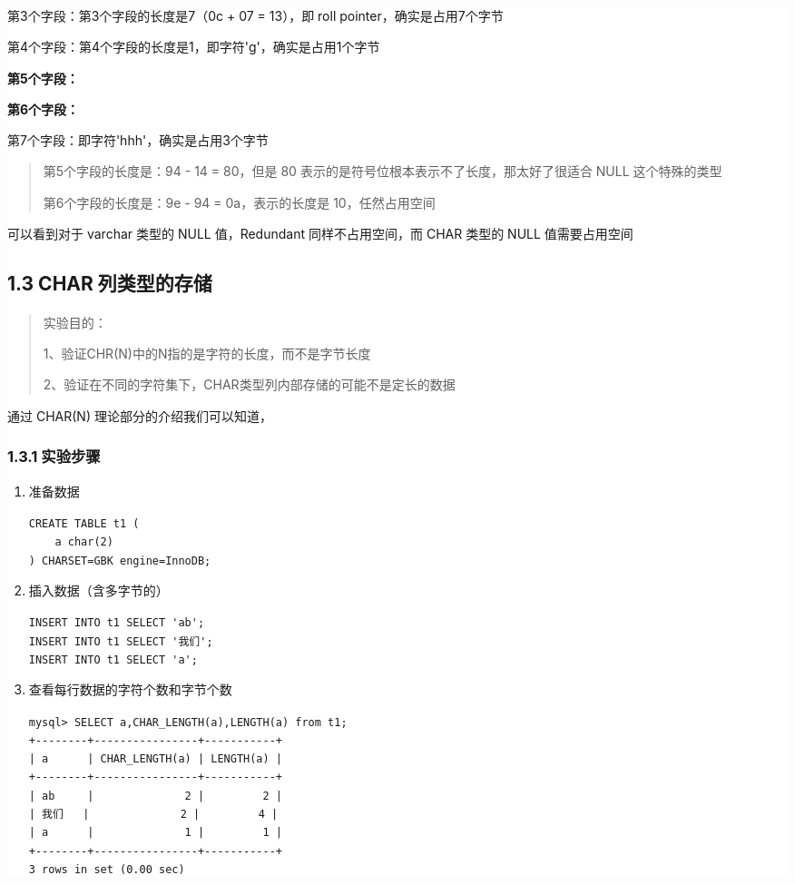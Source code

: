第3个字段：第3个字段的长度是7（0c + 07 = 13），即 roll pointer，确实是占用7个字节

第4个字段：第4个字段的长度是1，即字符'g'，确实是占用1个字节

**第5个字段：**

**第6个字段：**

第7个字段：即字符'hhh'，确实是占用3个字节

> 第5个字段的长度是：94 - 14 = 80，但是 80 表示的是符号位根本表示不了长度，那太好了很适合 NULL 这个特殊的类型
>
> 第6个字段的长度是：9e - 94 = 0a，表示的长度是 10，任然占用空间

可以看到对于 varchar 类型的 NULL 值，Redundant 同样不占用空间，而 CHAR 类型的 NULL 值需要占用空间

## 1.3 CHAR 列类型的存储

> 实验目的：
>
> 1、验证CHR(N)中的N指的是字符的长度，而不是字节长度
>
> 2、验证在不同的字符集下，CHAR类型列内部存储的可能不是定长的数据

通过 CHAR(N) 理论部分的介绍我们可以知道，

### 1.3.1 实验步骤

1. 准备数据

   ```mysql
   CREATE TABLE t1 (
       a char(2)
   ) CHARSET=GBK engine=InnoDB;
   ```

2. 插入数据（含多字节的）

   ```mysql
   INSERT INTO t1 SELECT 'ab';
   INSERT INTO t1 SELECT '我们';
   INSERT INTO t1 SELECT 'a';
   ```

3. 查看每行数据的字符个数和字节个数

   ```mysql
   mysql> SELECT a,CHAR_LENGTH(a),LENGTH(a) from t1;
   +--------+----------------+-----------+
   | a      | CHAR_LENGTH(a) | LENGTH(a) |
   +--------+----------------+-----------+
   | ab     |              2 |         2 |
   | 我们   |              2 |         4 |
   | a      |              1 |         1 |
   +--------+----------------+-----------+
   3 rows in set (0.00 sec)
   ```
